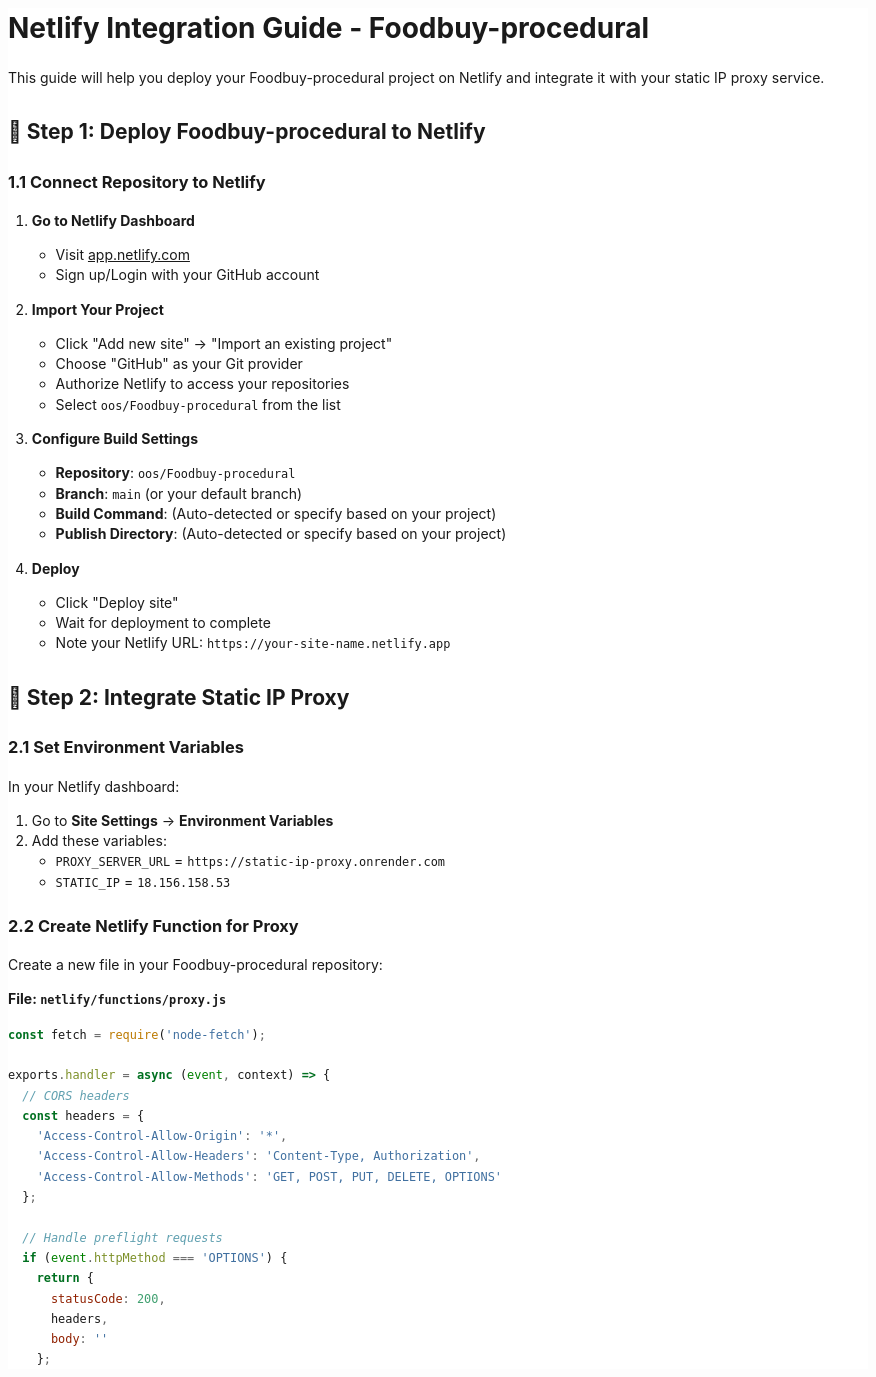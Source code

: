 # Netlify Integration Guide - Foodbuy-procedural

This guide will help you deploy your Foodbuy-procedural project on Netlify and integrate it with your static IP proxy service.

## 🚀 **Step 1: Deploy Foodbuy-procedural to Netlify**

### **1.1 Connect Repository to Netlify**

1. **Go to Netlify Dashboard**
   - Visit [app.netlify.com](https://app.netlify.com)
   - Sign up/Login with your GitHub account

2. **Import Your Project**
   - Click "Add new site" → "Import an existing project"
   - Choose "GitHub" as your Git provider
   - Authorize Netlify to access your repositories
   - Select `oos/Foodbuy-procedural` from the list

3. **Configure Build Settings**
   - **Repository**: `oos/Foodbuy-procedural`
   - **Branch**: `main` (or your default branch)
   - **Build Command**: (Auto-detected or specify based on your project)
   - **Publish Directory**: (Auto-detected or specify based on your project)

4. **Deploy**
   - Click "Deploy site"
   - Wait for deployment to complete
   - Note your Netlify URL: `https://your-site-name.netlify.app`

## 🔗 **Step 2: Integrate Static IP Proxy**

### **2.1 Set Environment Variables**

In your Netlify dashboard:
1. Go to **Site Settings** → **Environment Variables**
2. Add these variables:
   - `PROXY_SERVER_URL` = `https://static-ip-proxy.onrender.com`
   - `STATIC_IP` = `18.156.158.53`

### **2.2 Create Netlify Function for Proxy**

Create a new file in your Foodbuy-procedural repository:

**File: `netlify/functions/proxy.js`**

```javascript
const fetch = require('node-fetch');

exports.handler = async (event, context) => {
  // CORS headers
  const headers = {
    'Access-Control-Allow-Origin': '*',
    'Access-Control-Allow-Headers': 'Content-Type, Authorization',
    'Access-Control-Allow-Methods': 'GET, POST, PUT, DELETE, OPTIONS'
  };

  // Handle preflight requests
  if (event.httpMethod === 'OPTIONS') {
    return {
      statusCode: 200,
      headers,
      body: ''
    };
```